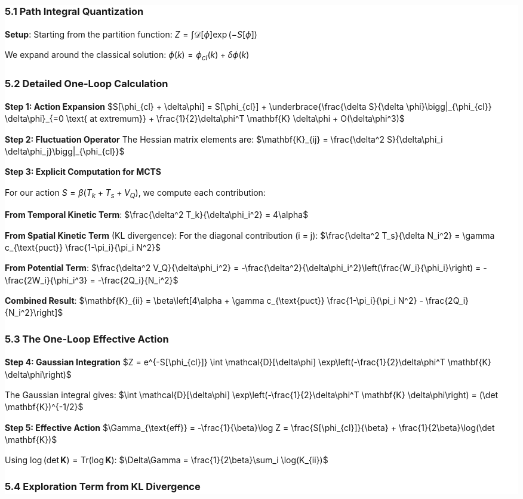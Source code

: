 ### 5.1 Path Integral Quantization

**Setup**: Starting from the partition function:
$Z = \int \mathcal{D}[\phi] \exp(-S[\phi])$

We expand around the classical solution:
$\phi(k) = \phi_{cl}(k) + \delta\phi(k)$

### 5.2 Detailed One-Loop Calculation

**Step 1: Action Expansion**
$S[\phi_{cl} + \delta\phi] = S[\phi_{cl}] + \underbrace{\frac{\delta S}{\delta \phi}\bigg|_{\phi_{cl}} \delta\phi}_{=0 \text{ at extremum}} + \frac{1}{2}\delta\phi^T \mathbf{K} \delta\phi + O(\delta\phi^3)$

**Step 2: Fluctuation Operator**
The Hessian matrix elements are:
$\mathbf{K}_{ij} = \frac{\delta^2 S}{\delta\phi_i \delta\phi_j}\bigg|_{\phi_{cl}}$

**Step 3: Explicit Computation for MCTS**

For our action $S = \beta(T_k + T_s + V_Q)$, we compute each contribution:

**From Temporal Kinetic Term**:
$\frac{\delta^2 T_k}{\delta\phi_i^2} = 4\alpha$

**From Spatial Kinetic Term** (KL divergence):
For the diagonal contribution (i = j):
$\frac{\delta^2 T_s}{\delta N_i^2} = \gamma c_{\text{puct}} \frac{1-\pi_i}{\pi_i N^2}$

**From Potential Term**:
$\frac{\delta^2 V_Q}{\delta\phi_i^2} = -\frac{\delta^2}{\delta\phi_i^2}\left(\frac{W_i}{\phi_i}\right) = -\frac{2W_i}{\phi_i^3} = -\frac{2Q_i}{N_i^2}$

**Combined Result**:
$\mathbf{K}_{ii} = \beta\left[4\alpha + \gamma c_{\text{puct}} \frac{1-\pi_i}{\pi_i N^2} - \frac{2Q_i}{N_i^2}\right]$

### 5.3 The One-Loop Effective Action

**Step 4: Gaussian Integration**
$Z = e^{-S[\phi_{cl}]} \int \mathcal{D}[\delta\phi] \exp\left(-\frac{1}{2}\delta\phi^T \mathbf{K} \delta\phi\right)$

The Gaussian integral gives:
$\int \mathcal{D}[\delta\phi] \exp\left(-\frac{1}{2}\delta\phi^T \mathbf{K} \delta\phi\right) = (\det \mathbf{K})^{-1/2}$

**Step 5: Effective Action**
$\Gamma_{\text{eff}} = -\frac{1}{\beta}\log Z = \frac{S[\phi_{cl}]}{\beta} + \frac{1}{2\beta}\log(\det \mathbf{K})$

Using $\log(\det \mathbf{K}) = \text{Tr}(\log \mathbf{K})$:
$\Delta\Gamma = \frac{1}{2\beta}\sum_i \log(K_{ii})$

### 5.4 Exploration Term from KL Divergence

